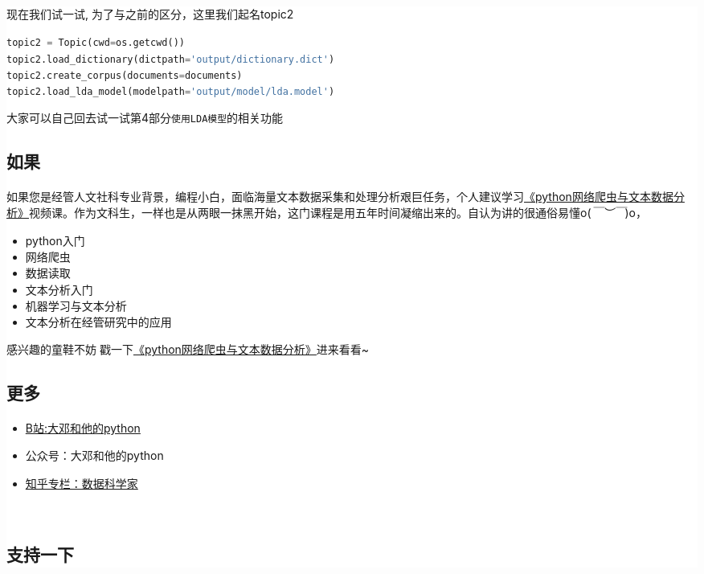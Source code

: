 现在我们试一试, 为了与之前的区分，这里我们起名topic2


```python
topic2 = Topic(cwd=os.getcwd())
topic2.load_dictionary(dictpath='output/dictionary.dict')
topic2.create_corpus(documents=documents)
topic2.load_lda_model(modelpath='output/model/lda.model')
```

大家可以自己回去试一试第4部分``使用LDA模型``的相关功能









## 如果

如果您是经管人文社科专业背景，编程小白，面临海量文本数据采集和处理分析艰巨任务，个人建议学习[《python网络爬虫与文本数据分析》](https://ke.qq.com/course/482241?tuin=163164df)视频课。作为文科生，一样也是从两眼一抹黑开始，这门课程是用五年时间凝缩出来的。自认为讲的很通俗易懂o(*￣︶￣*)o，

- python入门
- 网络爬虫
- 数据读取
- 文本分析入门
- 机器学习与文本分析
- 文本分析在经管研究中的应用

感兴趣的童鞋不妨 戳一下[《python网络爬虫与文本数据分析》](https://ke.qq.com/course/482241?tuin=163164df)进来看看~



## 更多

- [B站:大邓和他的python](https://space.bilibili.com/122592901/channel/detail?cid=66008)

- 公众号：大邓和他的python

- [知乎专栏：数据科学家](https://zhuanlan.zhihu.com/dadeng)

    ​    

## 支持一下
